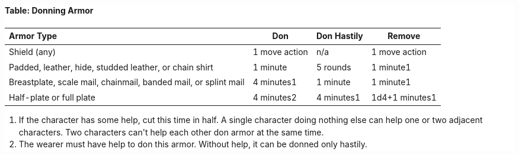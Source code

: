 #### Table: Donning Armor

| Armor Type                                                      | Don           | Don Hastily | Remove         |
|:--------------------------------------------------------------- | ------------- | ----------- | -------------- |
| Shield (any)                                                    | 1 move action | n/a         | 1 move action  |
| Padded, leather, hide, studded leather, or chain shirt          | 1 minute      | 5 rounds    | 1 minute1      |
| Breastplate, scale mail, chainmail, banded mail, or splint mail | 4 minutes1    | 1 minute    | 1 minute1      |
| Half-plate or full plate                                        | 4 minutes2    | 4 minutes1  | 1d4+1 minutes1 |

1) If the character has some help, cut this time in half. A single character doing nothing else can help one or two adjacent characters. Two characters can't help each other don armor at the same time.
2) The wearer must have help to don this armor. Without help, it can be donned only hastily.
